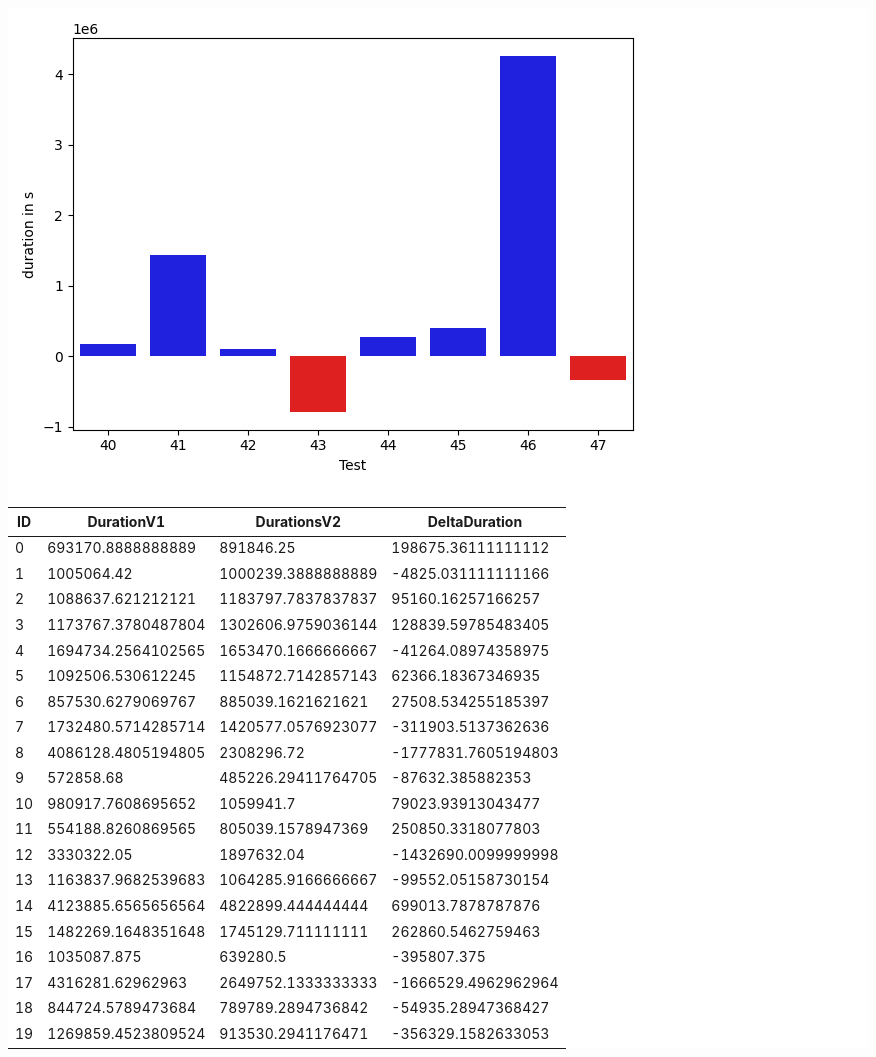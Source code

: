 ![](./gson_delta_duration_4_v.png)


| ID | DurationV1 | DurationsV2 | DeltaDuration |
| --- | --- | --- | --- |
| 0 | 693170.8888888889 | 891846.25 | 198675.36111111112 |
| 1 | 1005064.42 | 1000239.3888888889 | -4825.031111111166 |
| 2 | 1088637.621212121 | 1183797.7837837837 | 95160.16257166257 |
| 3 | 1173767.3780487804 | 1302606.9759036144 | 128839.59785483405 |
| 4 | 1694734.2564102565 | 1653470.1666666667 | -41264.08974358975 |
| 5 | 1092506.530612245 | 1154872.7142857143 | 62366.18367346935 |
| 6 | 857530.6279069767 | 885039.1621621621 | 27508.534255185397 |
| 7 | 1732480.5714285714 | 1420577.0576923077 | -311903.5137362636 |
| 8 | 4086128.4805194805 | 2308296.72 | -1777831.7605194803 |
| 9 | 572858.68 | 485226.29411764705 | -87632.385882353 |
| 10 | 980917.7608695652 | 1059941.7 | 79023.93913043477 |
| 11 | 554188.8260869565 | 805039.1578947369 | 250850.3318077803 |
| 12 | 3330322.05 | 1897632.04 | -1432690.0099999998 |
| 13 | 1163837.9682539683 | 1064285.9166666667 | -99552.05158730154 |
| 14 | 4123885.6565656564 | 4822899.444444444 | 699013.7878787876 |
| 15 | 1482269.1648351648 | 1745129.711111111 | 262860.5462759463 |
| 16 | 1035087.875 | 639280.5 | -395807.375 |
| 17 | 4316281.62962963 | 2649752.1333333333 | -1666529.4962962964 |
| 18 | 844724.5789473684 | 789789.2894736842 | -54935.28947368427 |
| 19 | 1269859.4523809524 | 913530.2941176471 | -356329.1582633053 |